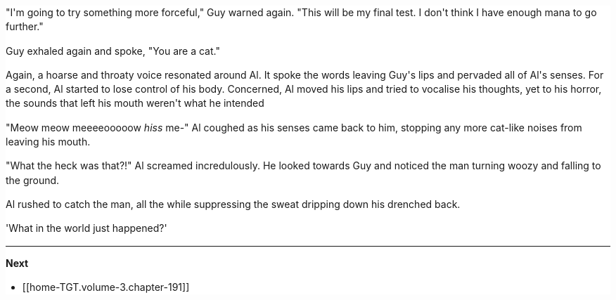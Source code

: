 "I'm going to try something more forceful," Guy warned again. "This will be my final test. I don't think I have enough mana to go further."

Guy exhaled again and spoke, "You are a cat."

Again, a hoarse and throaty voice resonated around Al. It spoke the words leaving Guy's lips and pervaded all of Al's senses. For a second, Al started to lose control of his body. Concerned, Al moved his lips and tried to vocalise his thoughts, yet to his horror, the sounds that left his mouth weren't what he intended

"Meow meow meeeeooooow *hiss* me-" Al coughed as his senses came back to him, stopping any more cat-like noises from leaving his mouth.

"What the heck was that?!" Al screamed incredulously. He looked towards Guy and noticed the man turning woozy and falling to the ground.

Al rushed to catch the man, all the while suppressing the sweat dripping down his drenched back.

'What in the world just happened?'

____

**Next**
* [[home-TGT.volume-3.chapter-191]]